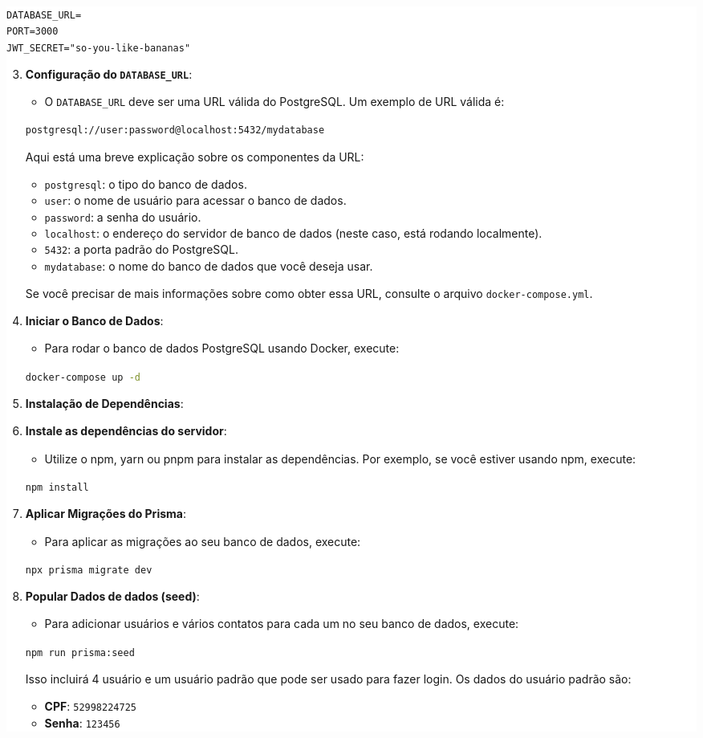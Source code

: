    ```plaintext
   DATABASE_URL=
   PORT=3000
   JWT_SECRET="so-you-like-bananas"
   ```

3. **Configuração do `DATABASE_URL`**:
   - O `DATABASE_URL` deve ser uma URL válida do PostgreSQL. Um exemplo de URL válida é:

   ```
   postgresql://user:password@localhost:5432/mydatabase
   ```

      Aqui está uma breve explicação sobre os componentes da URL:
   - `postgresql`: o tipo do banco de dados.
   - `user`: o nome de usuário para acessar o banco de dados.
   - `password`: a senha do usuário.
   - `localhost`: o endereço do servidor de banco de dados (neste caso, está rodando localmente).
   - `5432`: a porta padrão do PostgreSQL.
   - `mydatabase`: o nome do banco de dados que você deseja usar.

   Se você precisar de mais informações sobre como obter essa URL, consulte o arquivo `docker-compose.yml`.

   

4. **Iniciar o Banco de Dados**:
   - Para rodar o banco de dados PostgreSQL usando Docker, execute:

   ```bash
   docker-compose up -d
   ```

5. **Instalação de Dependências**:
   
5. **Instale as dependências do servidor**:
   - Utilize o npm, yarn ou pnpm para instalar as dependências. Por exemplo, se você estiver usando npm, execute:

   ```bash
   npm install
   ```

6. **Aplicar Migrações do Prisma**:
   - Para aplicar as migrações ao seu banco de dados, execute:

   ```bash
   npx prisma migrate dev
   ```

7. **Popular  Dados de dados (seed)**:
  
   - Para adicionar  usuários e vários contatos para cada um no seu banco de dados, execute:

   ```bash
   npm run prisma:seed
   ```

     Isso incluirá 4 usuário  e  um usuário padrão que pode ser usado para fazer login. Os dados do usuário padrão são:
   - **CPF**: `52998224725`
   - **Senha**: `123456`
